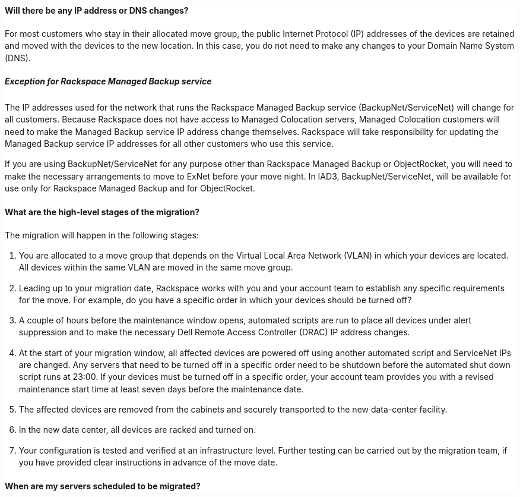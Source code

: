 #### Will there be any IP address or DNS changes?

For most customers who stay in their allocated move group, the
public Internet Protocol (IP) addresses of the devices are retained and moved
with the devices to the new location. In this case, you do not need to make any
changes to your Domain Name System (DNS).

##### Exception for Rackspace Managed Backup service

The IP addresses used for the network that runs the Rackspace Managed Backup
service (BackupNet/ServiceNet) will change for all customers. Because Rackspace
does not have access to Managed Colocation servers, Managed Colocation
customers will need to make the Managed Backup service IP address change
themselves. Rackspace will take responsibility for updating the Managed Backup
service IP addresses for all other customers who use this service.

If you are using BackupNet/ServiceNet for any purpose other than Rackspace
Managed Backup or ObjectRocket, you will need to make the necessary
arrangements to move to ExNet before your move night. In IAD3,
BackupNet/ServiceNet, will be available for use only for Rackspace Managed
Backup and for ObjectRocket.

#### What are the high-level stages of the migration?

The migration will happen in the following stages:

1.	You are allocated to a move group that depends on the Virtual Local Area
   Network (VLAN) in which your devices are located. All devices within the same
   VLAN are moved in the same move group.

2.	Leading up to your migration date, Rackspace works with you and your account
   team to establish any specific requirements for the move. For example, do
   you have a specific order in which your devices should be turned off?

3. A couple of hours before the maintenance window opens, automated scripts
   are run to place all devices under alert suppression and to make the
   necessary Dell Remote Access Controller (DRAC) IP address changes.

4.	At the start of your migration window, all affected devices are powered off
   using another automated script and ServiceNet IPs are changed. Any servers
   that need to be turned off in a specific order need to be shutdown before
   the automated shut down script runs at 23:00. If your devices must be turned
   off in a specific order, your account team provides you with a revised
   maintenance start time at least seven days before the maintenance date.

5.	The affected devices are removed from the cabinets and securely transported
   to the new data-center facility.

6.	In the new data center, all devices are racked and turned on.

7.	Your configuration is tested and verified at an infrastructure level.
   Further testing can be carried out by the migration team, if you have
   provided clear instructions in advance of the move date.

#### When are my servers scheduled to be migrated?
